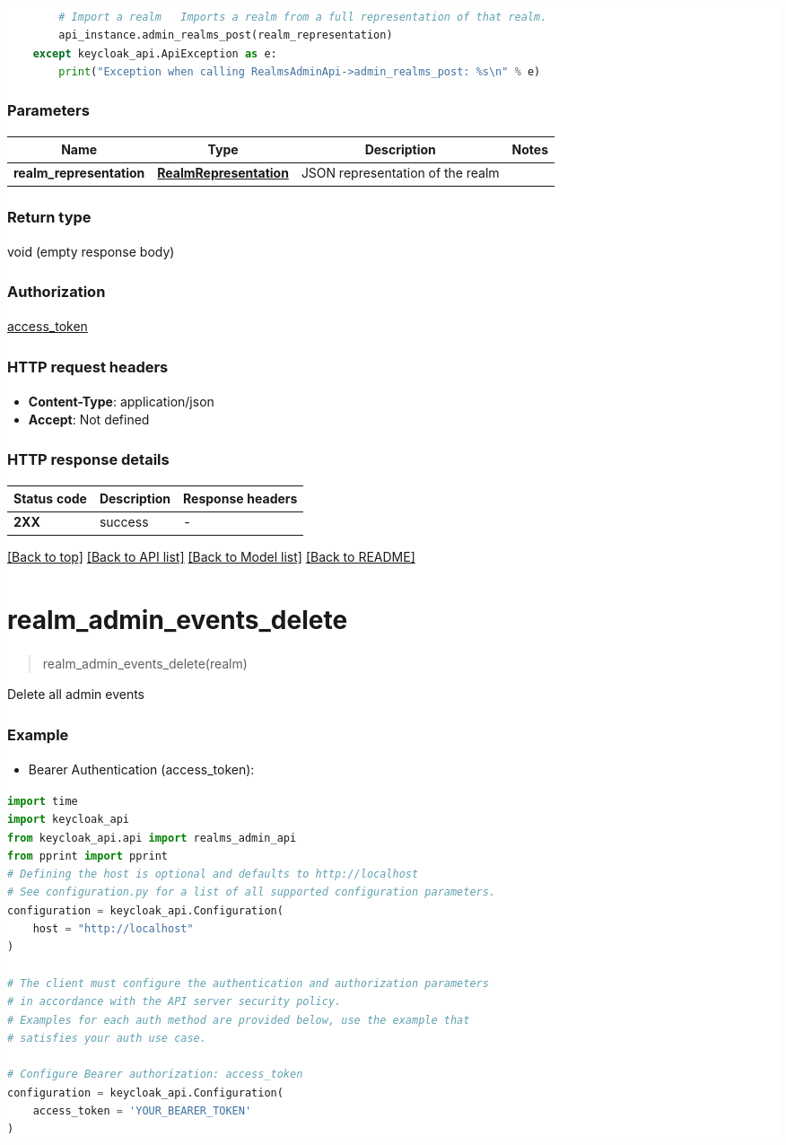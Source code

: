 ```python
        # Import a realm   Imports a realm from a full representation of that realm.
        api_instance.admin_realms_post(realm_representation)
    except keycloak_api.ApiException as e:
        print("Exception when calling RealmsAdminApi->admin_realms_post: %s\n" % e)
```


### Parameters

Name | Type | Description  | Notes
------------- | ------------- | ------------- | -------------
 **realm_representation** | [**RealmRepresentation**](RealmRepresentation.md)| JSON representation of the realm |

### Return type

void (empty response body)

### Authorization

[access_token](../README.md#access_token)

### HTTP request headers

 - **Content-Type**: application/json
 - **Accept**: Not defined


### HTTP response details

| Status code | Description | Response headers |
|-------------|-------------|------------------|
**2XX** | success |  -  |

[[Back to top]](#) [[Back to API list]](../README.md#documentation-for-api-endpoints) [[Back to Model list]](../README.md#documentation-for-models) [[Back to README]](../README.md)

# **realm_admin_events_delete**
> realm_admin_events_delete(realm)

Delete all admin events

### Example

* Bearer Authentication (access_token):

```python
import time
import keycloak_api
from keycloak_api.api import realms_admin_api
from pprint import pprint
# Defining the host is optional and defaults to http://localhost
# See configuration.py for a list of all supported configuration parameters.
configuration = keycloak_api.Configuration(
    host = "http://localhost"
)

# The client must configure the authentication and authorization parameters
# in accordance with the API server security policy.
# Examples for each auth method are provided below, use the example that
# satisfies your auth use case.

# Configure Bearer authorization: access_token
configuration = keycloak_api.Configuration(
    access_token = 'YOUR_BEARER_TOKEN'
)
```